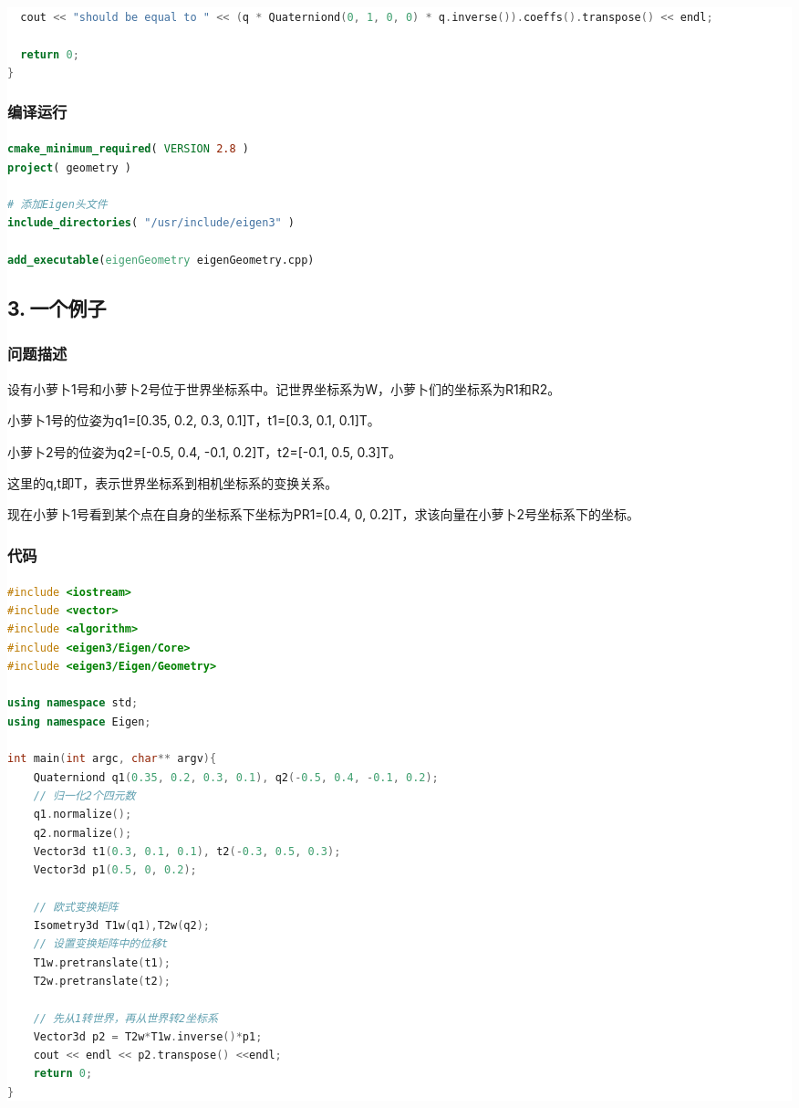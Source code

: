 ```c++
  cout << "should be equal to " << (q * Quaterniond(0, 1, 0, 0) * q.inverse()).coeffs().transpose() << endl;

  return 0;
}
```

### 编译运行

```cmake
cmake_minimum_required( VERSION 2.8 )
project( geometry )

# 添加Eigen头文件
include_directories( "/usr/include/eigen3" )

add_executable(eigenGeometry eigenGeometry.cpp)
```

## 3. 一个例子

### 问题描述

设有小萝卜1号和小萝卜2号位于世界坐标系中。记世界坐标系为W，小萝卜们的坐标系为R1和R2。

小萝卜1号的位姿为q1=[0.35, 0.2, 0.3, 0.1]T，t1=[0.3, 0.1, 0.1]T。

小萝卜2号的位姿为q2=[-0.5, 0.4, -0.1, 0.2]T，t2=[-0.1, 0.5, 0.3]T。

这里的q,t即T，表示世界坐标系到相机坐标系的变换关系。

现在小萝卜1号看到某个点在自身的坐标系下坐标为PR1=[0.4, 0, 0.2]T，求该向量在小萝卜2号坐标系下的坐标。

### 代码

```c++
#include <iostream>
#include <vector>
#include <algorithm>
#include <eigen3/Eigen/Core>
#include <eigen3/Eigen/Geometry>

using namespace std;
using namespace Eigen;

int main(int argc, char** argv){
    Quaterniond q1(0.35, 0.2, 0.3, 0.1), q2(-0.5, 0.4, -0.1, 0.2);
    // 归一化2个四元数
    q1.normalize();
    q2.normalize();
    Vector3d t1(0.3, 0.1, 0.1), t2(-0.3, 0.5, 0.3);
    Vector3d p1(0.5, 0, 0.2);
    
    // 欧式变换矩阵
    Isometry3d T1w(q1),T2w(q2);
    // 设置变换矩阵中的位移t
    T1w.pretranslate(t1);
    T2w.pretranslate(t2);

    // 先从1转世界，再从世界转2坐标系
    Vector3d p2 = T2w*T1w.inverse()*p1;
    cout << endl << p2.transpose() <<endl;
    return 0;
}
```
